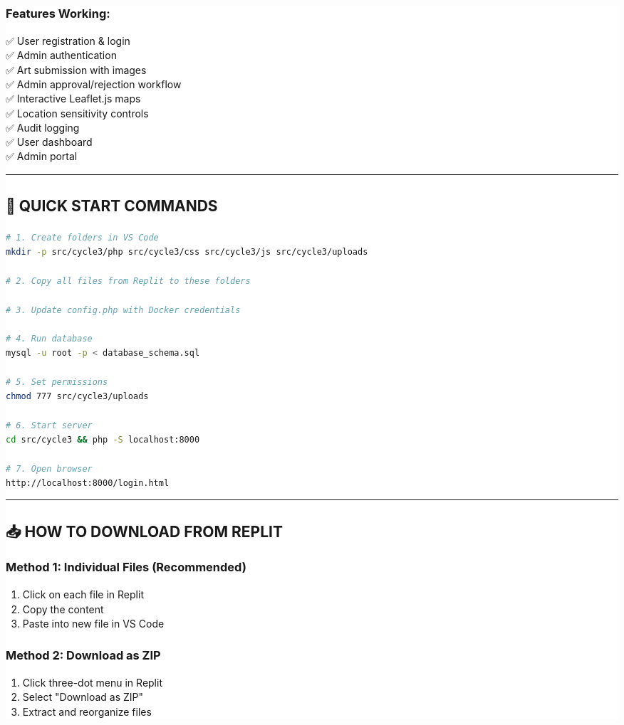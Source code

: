 ### **Features Working:**
✅ User registration & login  
✅ Admin authentication  
✅ Art submission with images  
✅ Admin approval/rejection workflow  
✅ Interactive Leaflet.js maps  
✅ Location sensitivity controls  
✅ Audit logging  
✅ User dashboard  
✅ Admin portal  

---

## 🎯 **QUICK START COMMANDS**

```bash
# 1. Create folders in VS Code
mkdir -p src/cycle3/php src/cycle3/css src/cycle3/js src/cycle3/uploads

# 2. Copy all files from Replit to these folders

# 3. Update config.php with Docker credentials

# 4. Run database
mysql -u root -p < database_schema.sql

# 5. Set permissions
chmod 777 src/cycle3/uploads

# 6. Start server
cd src/cycle3 && php -S localhost:8000

# 7. Open browser
http://localhost:8000/login.html
```

---

## 📥 **HOW TO DOWNLOAD FROM REPLIT**

### **Method 1: Individual Files (Recommended)**
1. Click on each file in Replit
2. Copy the content
3. Paste into new file in VS Code

### **Method 2: Download as ZIP**
1. Click three-dot menu in Replit
2. Select "Download as ZIP"
3. Extract and reorganize files
